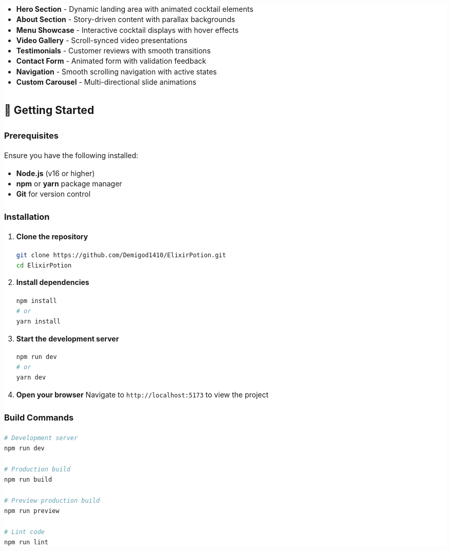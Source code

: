 - **Hero Section** - Dynamic landing area with animated cocktail elements
- **About Section** - Story-driven content with parallax backgrounds
- **Menu Showcase** - Interactive cocktail displays with hover effects
- **Video Gallery** - Scroll-synced video presentations
- **Testimonials** - Customer reviews with smooth transitions
- **Contact Form** - Animated form with validation feedback
- **Navigation** - Smooth scrolling navigation with active states
- **Custom Carousel** - Multi-directional slide animations

## 🚀 Getting Started

### Prerequisites

Ensure you have the following installed:
- **Node.js** (v16 or higher)
- **npm** or **yarn** package manager
- **Git** for version control

### Installation

1. **Clone the repository**
   ```bash
   git clone https://github.com/Demigod1410/ElixirPotion.git
   cd ElixirPotion
   ```

2. **Install dependencies**
   ```bash
   npm install
   # or
   yarn install
   ```

3. **Start the development server**
   ```bash
   npm run dev
   # or
   yarn dev
   ```

4. **Open your browser**
   Navigate to `http://localhost:5173` to view the project

### Build Commands

```bash
# Development server
npm run dev

# Production build
npm run build

# Preview production build
npm run preview

# Lint code
npm run lint
```
